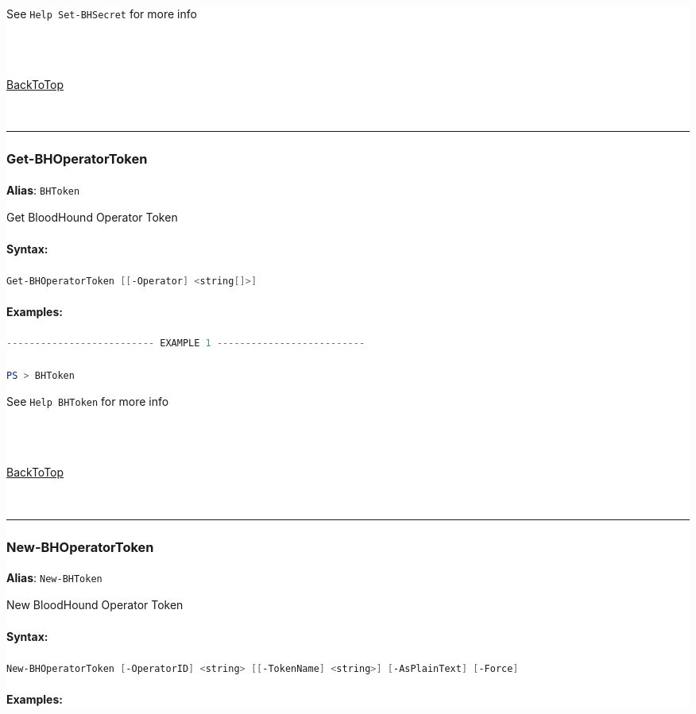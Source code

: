 See `Help Set-BHSecret` for more info

</br>

</br>


[BackToTop](#table-of-content)


</br>

---

### **Get-BHOperatorToken**

**Alias**: `BHToken`

Get BloodHound Operator Token

#### **Syntax:**

```PowerShell
Get-BHOperatorToken [[-Operator] <string[]>]
```

#### **Examples:**

```PowerShell
-------------------------- EXAMPLE 1 --------------------------

PS > BHToken

```

See `Help BHToken` for more info

</br>

</br>


[BackToTop](#table-of-content)


</br>

---

### **New-BHOperatorToken**

**Alias**: `New-BHToken`

New BloodHound Operator Token

#### **Syntax:**

```PowerShell
New-BHOperatorToken [-OperatorID] <string> [[-TokenName] <string>] [-AsPlainText] [-Force]
```

#### **Examples:**

